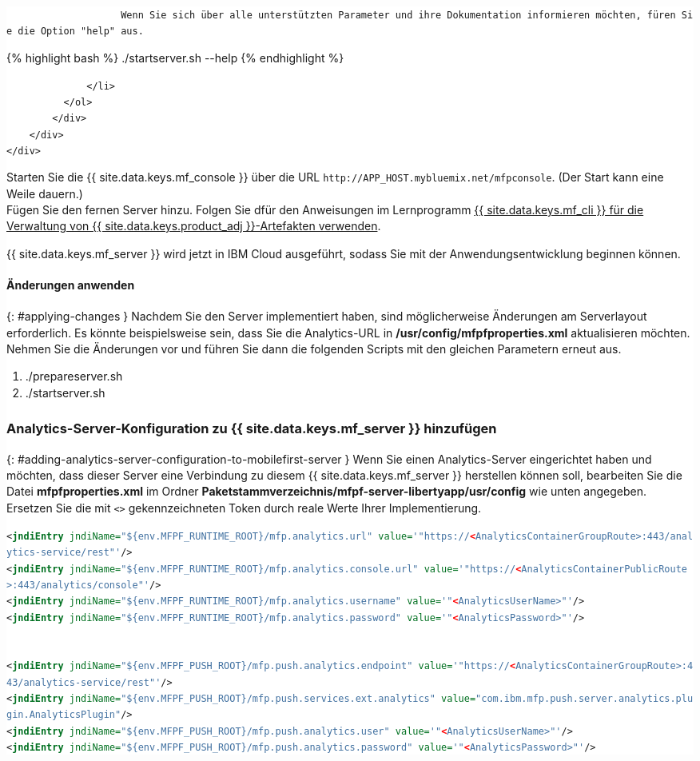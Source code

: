                         Wenn Sie sich über alle unterstützten Parameter und ihre Dokumentation informieren möchten, füren Sie die Option "help" aus. 

{% highlight bash %}
./startserver.sh --help
{% endhighlight %}   

                  </li>
              </ol>
            </div>
        </div>
    </div>
</div>


Starten Sie die {{ site.data.keys.mf_console }} über die URL `http://APP_HOST.mybluemix.net/mfpconsole`. (Der Start kann eine Weile dauern.)   
Fügen Sie den fernen Server hinzu. Folgen Sie dfür den Anweisungen
im Lernprogramm [{{ site.data.keys.mf_cli }} für die Verwaltung
von {{ site.data.keys.product_adj }}-Artefakten verwenden](../../application-development/using-mobilefirst-cli-to-manage-mobilefirst-artifacts/#add-a-new-server-instance). 

{{ site.data.keys.mf_server }} wird jetzt in IBM Cloud ausgeführt, sodass Sie mit der Anwendungsentwicklung beginnen können. 

#### Änderungen anwenden
{: #applying-changes }
Nachdem Sie den Server implementiert haben, sind möglicherweise Änderungen am Serverlayout erforderlich. Es könnte beispielsweise sein,
dass Sie die Analytics-URL in **/usr/config/mfpfproperties.xml** aktualisieren möchten. Nehmen Sie die Änderungen vor und führen Sie dann die folgenden Scripts mit den gleichen Parametern erneut aus. 

1. ./prepareserver.sh
2. ./startserver.sh

### Analytics-Server-Konfiguration zu {{ site.data.keys.mf_server }} hinzufügen
{: #adding-analytics-server-configuration-to-mobilefirst-server }
Wenn Sie einen Analytics-Server eingerichtet haben und möchten, dass dieser Server eine Verbindung zu diesem {{ site.data.keys.mf_server }}
herstellen können soll, bearbeiten Sie die Datei **mfpfproperties.xml** im Ordner **Paketstammverzeichnis/mfpf-server-libertyapp/usr/config** wie unten angegeben. Ersetzen Sie die mit `<>` gekennzeichneten Token durch reale Werte Ihrer Implementierung. 

```xml
<jndiEntry jndiName="${env.MFPF_RUNTIME_ROOT}/mfp.analytics.url" value='"https://<AnalyticsContainerGroupRoute>:443/analytics-service/rest"'/>
<jndiEntry jndiName="${env.MFPF_RUNTIME_ROOT}/mfp.analytics.console.url" value='"https://<AnalyticsContainerPublicRoute>:443/analytics/console"'/>
<jndiEntry jndiName="${env.MFPF_RUNTIME_ROOT}/mfp.analytics.username" value='"<AnalyticsUserName>"'/>
<jndiEntry jndiName="${env.MFPF_RUNTIME_ROOT}/mfp.analytics.password" value='"<AnalyticsPassword>"'/>


<jndiEntry jndiName="${env.MFPF_PUSH_ROOT}/mfp.push.analytics.endpoint" value='"https://<AnalyticsContainerGroupRoute>:443/analytics-service/rest"'/>
<jndiEntry jndiName="${env.MFPF_PUSH_ROOT}/mfp.push.services.ext.analytics" value="com.ibm.mfp.push.server.analytics.plugin.AnalyticsPlugin"/>
<jndiEntry jndiName="${env.MFPF_PUSH_ROOT}/mfp.push.analytics.user" value='"<AnalyticsUserName>"'/>
<jndiEntry jndiName="${env.MFPF_PUSH_ROOT}/mfp.push.analytics.password" value='"<AnalyticsPassword>"'/>
```
